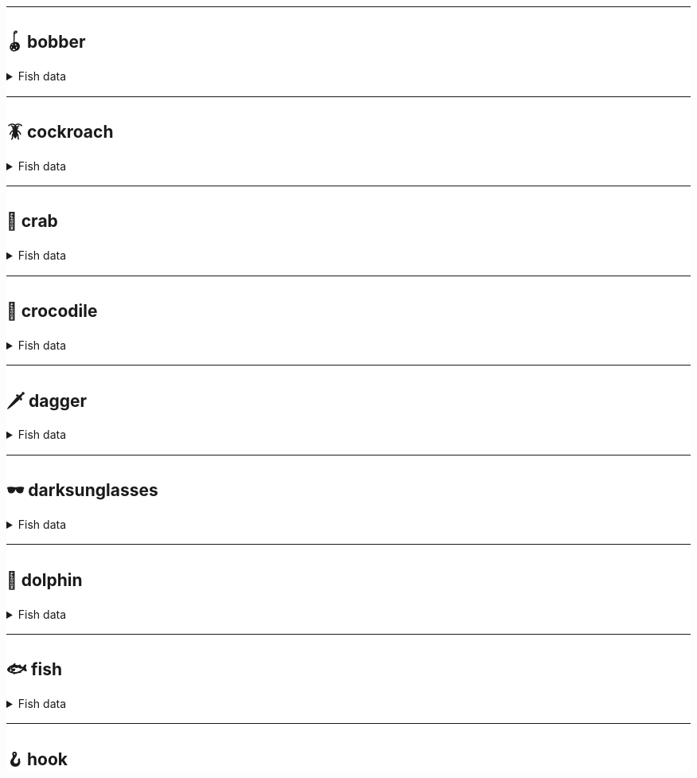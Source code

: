 ---------------

## 🪀 bobber

<details><summary>Fish data</summary></details>

---------------

## 🪳 cockroach

<details><summary>Fish data</summary></details>

---------------

## 🦀 crab

<details><summary>Fish data</summary></details>

---------------

## 🐊 crocodile

<details><summary>Fish data</summary></details>

---------------

## 🗡️ dagger

<details><summary>Fish data</summary></details>

---------------

## 🕶️ darksunglasses

<details><summary>Fish data</summary></details>

---------------

## 🐬 dolphin

<details><summary>Fish data</summary></details>

---------------

## 🐟 fish

<details><summary>Fish data</summary></details>

---------------

## 🪝 hook
